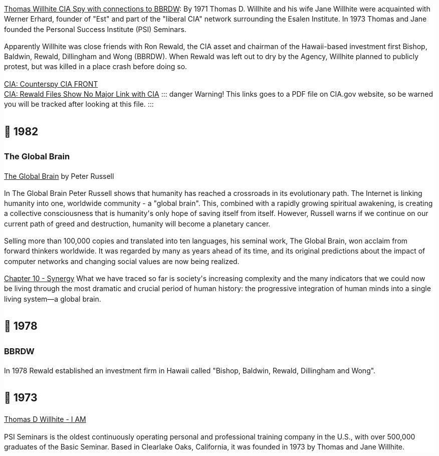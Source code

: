 [Thomas Willhite CIA Spy with connections to BBRDW](https://isgp-studies.com/DL_1983-thomas-willhite-plane-crash-bbrdw): By 1971 Thomas D. Willhite and his wife Jane Willhite were acquainted with Werner Erhard, founder of "Est" and part of the "liberal CIA" network surrounding the Esalen Institute. In 1973 Thomas and Jane founded the Personal Success Institute (PSI) Seminars.

Apparently Willhite was close friends with Ron Rewald, the CIA asset and chairman of the Hawaii-based investment first Bishop, Baldwin, Rewald, Dillingham and Wong (BBRDW). When Rewald was left out to dry by the Agency, Willhite planned to publicly protest, but was killed in a place crash before doing so.



[CIA: Counterspy CIA FRONT](https://www.cia.gov/library/readingroom/docs/CIA-RDP90-00494R001100700099-1.pdf)  
[CIA: Rewald Files Show No Major Link with CIA](https://www.cia.gov/library/readingroom/docs/CIA-RDP90-00494R001100700090-0.pdf)
::: danger Warning!
This links goes to a PDF file on CIA.gov website, so be warned you will be tracked after looking at this file.
:::

## 📅 1982
### The Global Brain
[The Global Brain](https://www.peterrussell.com/GB/globalbrain.php) by Peter Russell

<img src="https://media.discordapp.net/attachments/650367851781292054/662861266284445719/GBFloris.png?width=150&height=225" style="float:left; margin-right: 20px" alt=""> In The Global Brain Peter Russell shows that humanity has reached a crossroads in its evolutionary path. The Internet is linking humanity into one, worldwide community - a "global brain". This, combined with a rapidly growing spiritual awakening, is creating a collective consciousness that is humanity's only hope of saving itself from itself. However, Russell warns if we continue on our current path of greed and destruction, humanity will become a planetary cancer.

Selling more than 100,000 copies and translated into ten languages, his seminal work, The Global Brain, won acclaim from forward thinkers worldwide. It was regarded by many as years ahead of its time, and its original predictions about the impact of computer networks and changing social values are now being realized.

[Chapter 10 - Synergy](https://www.peterrussell.com/GB/Synergy.php)
What we have traced so far is society's increasing complexity and the many indicators that we could now be living through the most dramatic and crucial period of human history: the progressive integration of human minds into a single living system—a global brain.

## 📅 1978
### BBRDW
In 1978 Rewald established an investment firm in Hawaii called "Bishop, Baldwin, Rewald, Dillingham and Wong".

## 📅 1973
[Thomas D Willhite - I AM](https://www.youtube.com/watch?v=HBDXo3eWmSQ)

<iframe width="560" height="315" src="https://www.youtube.com/embed/HBDXo3eWmSQ" frameborder="0" allow="accelerometer; autoplay; encrypted-media; gyroscope; picture-in-picture" allowfullscreen></iframe>

PSI Seminars is the oldest continuously operating personal and professional training company in the U.S., with over 500,000 graduates of the Basic Seminar. Based in Clearlake Oaks, California, it was founded in 1973 by Thomas and Jane Willhite.
